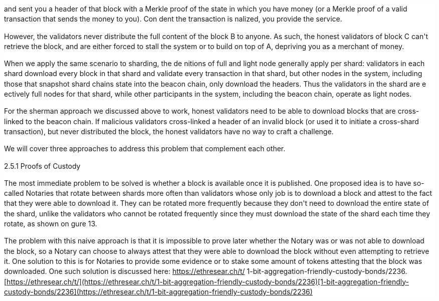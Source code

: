 

 

 

 

 

 

and sent you a header of that block with a Merkle proof of the state in which you have money (or a Merkle proof of a valid transaction that sends the money to you). Con dent the transaction is nalized, you provide the service.

 

However, the validators never distribute the full content of the block B to anyone. As such, the honest validators of block C can't retrieve the block, and are either forced to stall the system or to build on top of A, depriving you as a merchant of money.

 

When we apply the same scenario to sharding, the de nitions of full and light node generally apply per shard: validators in each shard download every block in that shard and validate every transaction in that shard, but other nodes in the system, including those that snapshot shard chains state into the beacon chain, only download the headers. Thus the validators in the shard are e ectively full nodes for that shard, while other participants in the system, including the beacon chain, operate as light nodes.

 

For the sherman approach we discussed above to work, honest validators need to be able to download blocks that are cross-linked to the beacon chain. If malicious validators cross-linked a header of an invalid block (or used it to initiate a cross-shard transaction), but never distributed the block, the honest validators have no way to craft a challenge.

 

We will cover three approaches to address this problem that complement each other.

 

2.5.1  Proofs of Custody

 

The most immediate problem to be solved is whether a block is available once it is published. One proposed idea is to have so-called Notaries that rotate between shards more often than validators whose only job is to download a block and attest to the fact that they were able to download it. They can be rotated more frequently because they don't need to download the entire state of the shard, unlike the validators who cannot be rotated frequently since they must download the state of the shard each time they rotate, as shown on gure 13.

 

The problem with this naive approach is that it is impossible to prove later whether the Notary was or was not able to download the block, so a Notary can choose to always attest that they were able to download the block without even attempting to retrieve it. One solution to this is for Notaries to provide some evidence or to stake some amount of tokens attesting that the block was downloaded. One such solution is discussed here: https://ethresear.ch/t/ 1-bit-aggregation-friendly-custody-bonds/2236.[https://ethresear.ch/t/](https://ethresear.ch/t/1-bit-aggregation-friendly-custody-bonds/2236)[1-bit-aggregation-friendly-custody-bonds/2236](https://ethresear.ch/t/1-bit-aggregation-friendly-custody-bonds/2236)

